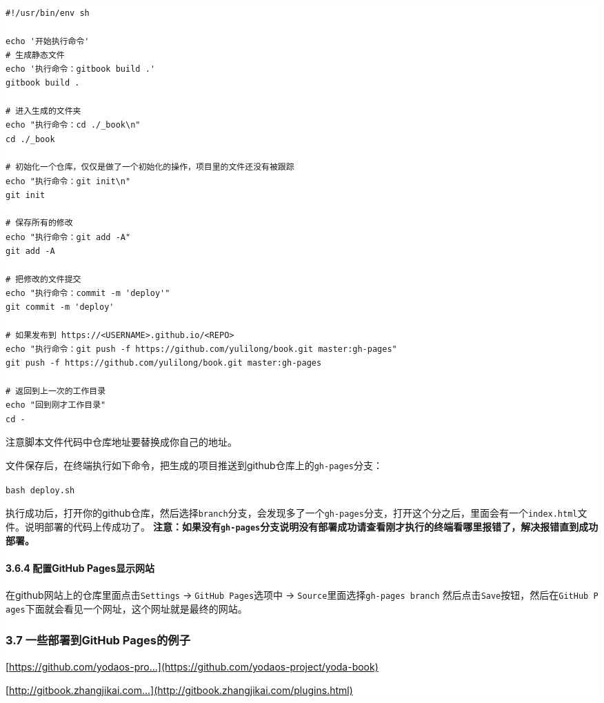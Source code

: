 ```
#!/usr/bin/env sh

echo '开始执行命令'
# 生成静态文件
echo '执行命令：gitbook build .'
gitbook build .

# 进入生成的文件夹
echo "执行命令：cd ./_book\n"
cd ./_book

# 初始化一个仓库，仅仅是做了一个初始化的操作，项目里的文件还没有被跟踪
echo "执行命令：git init\n"
git init

# 保存所有的修改
echo "执行命令：git add -A"
git add -A

# 把修改的文件提交
echo "执行命令：commit -m 'deploy'"
git commit -m 'deploy'

# 如果发布到 https://<USERNAME>.github.io/<REPO>
echo "执行命令：git push -f https://github.com/yulilong/book.git master:gh-pages"
git push -f https://github.com/yulilong/book.git master:gh-pages

# 返回到上一次的工作目录
echo "回到刚才工作目录"
cd -
```

注意脚本文件代码中仓库地址要替换成你自己的地址。

文件保存后，在终端执行如下命令，把生成的项目推送到github仓库上的`gh-pages`分支：

```
bash deploy.sh
```

执行成功后，打开你的github仓库，然后选择`branch`分支，会发现多了一个`gh-pages`分支，打开这个分之后，里面会有一个`index.html`文件。说明部署的代码上传成功了。
**注意：如果没有`gh-pages`分支说明没有部署成功请查看刚才执行的终端看哪里报错了，解决报错直到成功部署。**

#### 3.6.4 配置GitHub Pages显示网站

在github网站上的仓库里面点击`Settings` -> `GitHub Pages`选项中 -> `Source`里面选择`gh-pages branch` 然后点击`Save`按钮，然后在`GitHub Pages`下面就会看见一个网址，这个网址就是最终的网站。


### 3.7 一些部署到GitHub Pages的例子

[https://github.com/yodaos-pro...](https://github.com/yodaos-project/yoda-book)

[http://gitbook.zhangjikai.com...](http://gitbook.zhangjikai.com/plugins.html)
